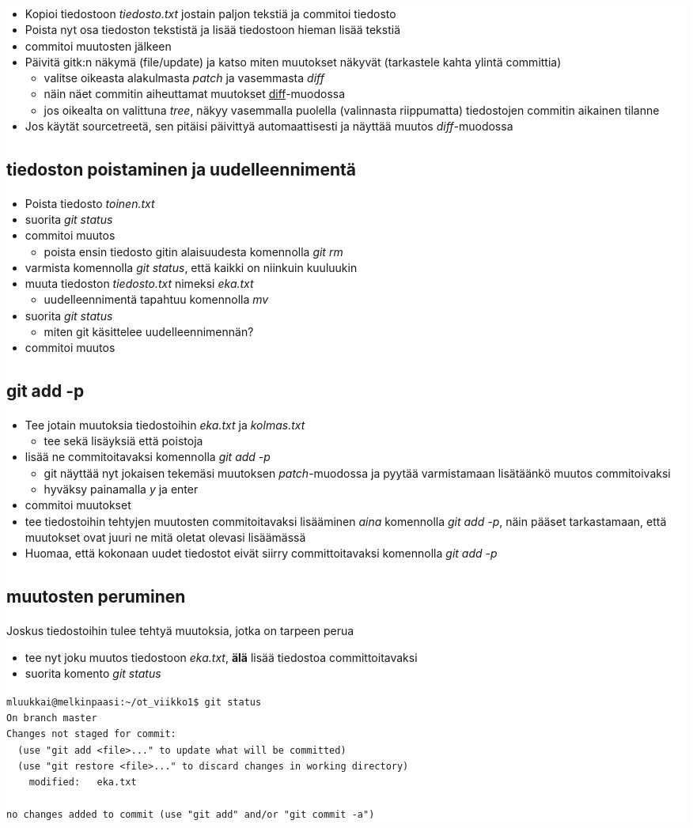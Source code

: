 - Kopioi tiedostoon _tiedosto.txt_ jostain paljon tekstiä ja commitoi tiedosto
- Poista nyt osa tiedoston tekstistä ja lisää tiedostoon hieman lisää tekstiä
- commitoi muutosten jälkeen
- Päivitä gitk:n näkymä (file/update) ja katso miten muutokset näkyvät (tarkastele kahta ylintä committia)
  - valitse oikeasta alakulmasta _patch_ ja vasemmasta _diff_
  - näin näet commitin aiheuttamat muutokset [diff](https://fi.wikipedia.org/wiki/Diff)-muodossa
  - jos oikealta on valittuna _tree_, näkyy vasemmalla puolella (valinnasta riippumatta) tiedostojen commitin aikainen tilanne
- Jos käytät sourcetreetä, sen pitäisi päivittyä automaattisesti ja näyttää muutos _diff_-muodossa

## tiedoston poistaminen ja uudelleennimentä

- Poista tiedosto _toinen.txt_
- suorita _git status_
- commitoi muutos
  - poista ensin tiedosto gitin alaisuudesta komennolla _git rm_
- varmista komennolla _git status_, että kaikki on niinkuin kuuluukin
- muuta tiedoston _tiedosto.txt_ nimeksi _eka.txt_
  - uudelleennimentä tapahtuu komennolla _mv_
- suorita _git status_
  - miten git käsittelee uudelleennimennän?
- commitoi muutos

## git add -p

- Tee jotain muutoksia tiedostoihin _eka.txt_ ja _kolmas.txt_
  - tee sekä lisäyksiä että poistoja
- lisää ne commitoitavaksi komennolla _git add -p_
  - git näyttää nyt jokaisen tekemäsi muutoksen _patch_-muodossa ja pyytää varmistamaan lisätäänkö muutos commitoivaksi
  - hyväksy painamalla _y_ ja enter
- commitoi muutokset
- tee tiedostoihin tehtyjen muutosten commitoitavaksi lisääminen _aina_ komennolla _git add -p_, näin pääset tarkastamaan, että muutokset ovat juuri ne mitä oletat olevasi lisäämässä
- Huomaa, että kokonaan uudet tiedostot eivät siirry committoitavaksi komennolla _git add -p_

## muutosten peruminen

Joskus tiedostoihin tulee tehtyä muutoksia, jotka on tarpeen perua

- tee nyt joku muutos tiedostoon _eka.txt_, **älä** lisää tiedostoa committoitavaksi
- suorita komento _git status_

```
mluukkai@melkinpaasi:~/ot_viikko1$ git status
On branch master
Changes not staged for commit:
  (use "git add <file>..." to update what will be committed)
  (use "git restore <file>..." to discard changes in working directory)
	modified:   eka.txt

no changes added to commit (use "git add" and/or "git commit -a")
```
